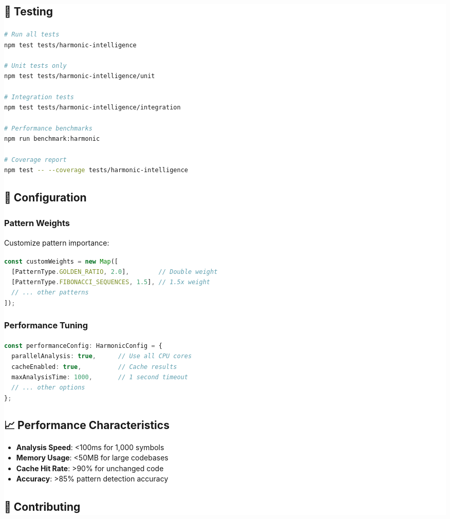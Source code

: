 ## 🧪 Testing

```bash
# Run all tests
npm test tests/harmonic-intelligence

# Unit tests only
npm test tests/harmonic-intelligence/unit

# Integration tests
npm test tests/harmonic-intelligence/integration

# Performance benchmarks
npm run benchmark:harmonic

# Coverage report
npm test -- --coverage tests/harmonic-intelligence
```

## 🔧 Configuration

### Pattern Weights

Customize pattern importance:

```typescript
const customWeights = new Map([
  [PatternType.GOLDEN_RATIO, 2.0],        // Double weight
  [PatternType.FIBONACCI_SEQUENCES, 1.5], // 1.5x weight
  // ... other patterns
]);
```

### Performance Tuning

```typescript
const performanceConfig: HarmonicConfig = {
  parallelAnalysis: true,      // Use all CPU cores
  cacheEnabled: true,          // Cache results
  maxAnalysisTime: 1000,       // 1 second timeout
  // ... other options
};
```

## 📈 Performance Characteristics

- **Analysis Speed**: <100ms for 1,000 symbols
- **Memory Usage**: <50MB for large codebases
- **Cache Hit Rate**: >90% for unchanged code
- **Accuracy**: >85% pattern detection accuracy

## 🤝 Contributing
